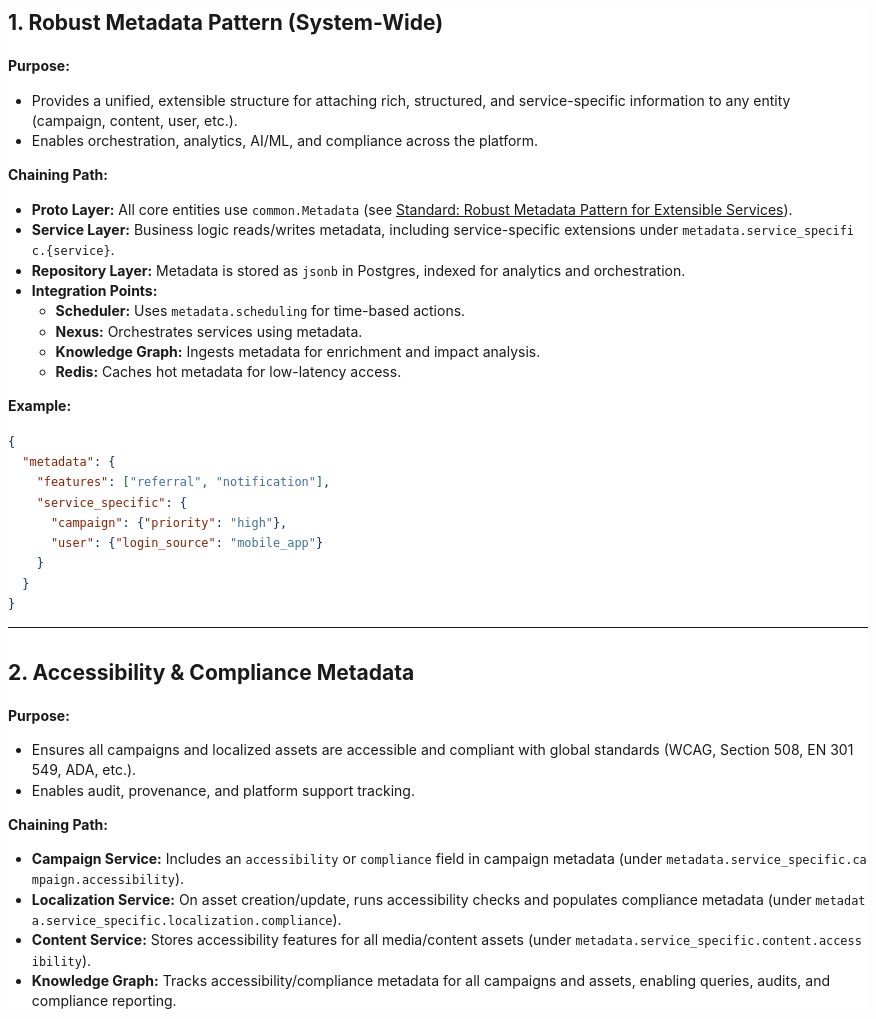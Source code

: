 
## 1. Robust Metadata Pattern (System-Wide)

**Purpose:**
- Provides a unified, extensible structure for attaching rich, structured, and service-specific information to any entity (campaign, content, user, etc.).
- Enables orchestration, analytics, AI/ML, and compliance across the platform.

**Chaining Path:**
- **Proto Layer:** All core entities use `common.Metadata` (see [Standard: Robust Metadata Pattern for Extensible Services](#standard-robust-metadata-pattern-for-extensible-services)).
- **Service Layer:** Business logic reads/writes metadata, including service-specific extensions under `metadata.service_specific.{service}`.
- **Repository Layer:** Metadata is stored as `jsonb` in Postgres, indexed for analytics and orchestration.
- **Integration Points:**
  - **Scheduler:** Uses `metadata.scheduling` for time-based actions.
  - **Nexus:** Orchestrates services using metadata.
  - **Knowledge Graph:** Ingests metadata for enrichment and impact analysis.
  - **Redis:** Caches hot metadata for low-latency access.

**Example:**
```json
{
  "metadata": {
    "features": ["referral", "notification"],
    "service_specific": {
      "campaign": {"priority": "high"},
      "user": {"login_source": "mobile_app"}
    }
  }
}
```

---

## 2. Accessibility & Compliance Metadata

**Purpose:**
- Ensures all campaigns and localized assets are accessible and compliant with global standards (WCAG, Section 508, EN 301 549, ADA, etc.).
- Enables audit, provenance, and platform support tracking.

**Chaining Path:**
- **Campaign Service:** Includes an `accessibility` or `compliance` field in campaign metadata (under `metadata.service_specific.campaign.accessibility`).
- **Localization Service:** On asset creation/update, runs accessibility checks and populates compliance metadata (under `metadata.service_specific.localization.compliance`).
- **Content Service:** Stores accessibility features for all media/content assets (under `metadata.service_specific.content.accessibility`).
- **Knowledge Graph:** Tracks accessibility/compliance metadata for all campaigns and assets, enabling queries, audits, and compliance reporting.
